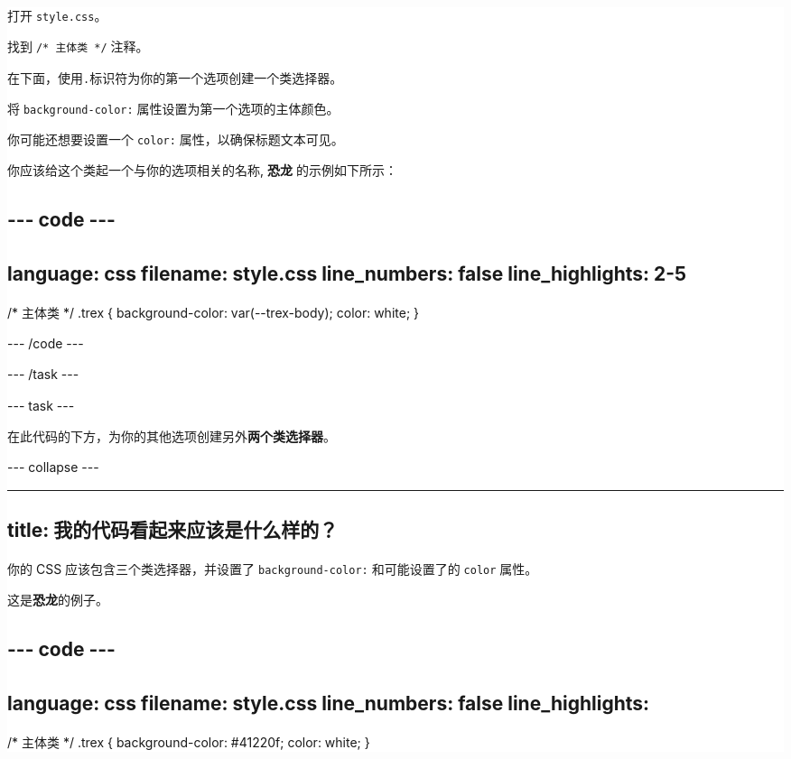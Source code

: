 打开 `style.css`。

找到 `/* 主体类 */` 注释。

在下面，使用`.`标识符为你的第一个选项创建一个类选择器。

将 `background-color:` 属性设置为第一个选项的主体颜色。

你可能还想要设置一个 `color:` 属性，以确保标题文本可见。

你应该给这个类起一个与你的选项相关的名称, **恐龙** 的示例如下所示：

## --- code ---

language: css
filename: style.css
line_numbers: false
line_highlights: 2-5
---------------------------------------------------------

/\* 主体类 \*/
.trex {
background-color: var(--trex-body);
color: white;
}

\--- /code ---

\--- /task ---

\--- task ---

在此代码的下方，为你的其他选项创建另外**两个类选择器**。

\--- collapse ---

---

## title: 我的代码看起来应该是什么样的？

你的 CSS 应该包含三个类选择器，并设置了 `background-color:` 和可能设置了的 `color` 属性。

这是**恐龙**的例子。

## --- code ---

language: css
filename: style.css
line_numbers: false
line_highlights:
-----------------------------------------------------

/\* 主体类 \*/
.trex {
background-color: #41220f;
color: white;
}
